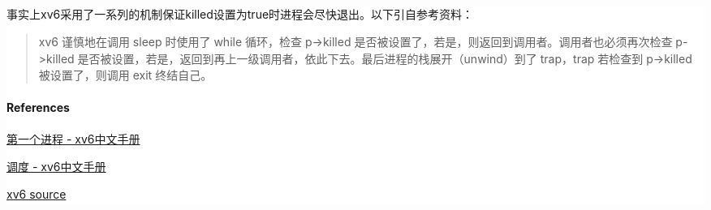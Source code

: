 事实上xv6采用了一系列的机制保证killed设置为true时进程会尽快退出。以下引自参考资料：

> xv6 谨慎地在调用 sleep 时使用了 while 循环，检查 p->killed 是否被设置了，若是，则返回到调用者。调用者也必须再次检查 p->killed 是否被设置，若是，返回到再上一级调用者，依此下去。最后进程的栈展开（unwind）到了 trap，trap 若检查到 p->killed 被设置了，则调用 exit 终结自己。

#### References

[第一个进程 - xv6中文手册](https://th0ar.gitbooks.io/xv6-chinese/content/content/chapter1.html)

[调度 - xv6中文手册](https://th0ar.gitbooks.io/xv6-chinese/content/content/chapter5.html)

[xv6 source](https://github.com/mit-pdos/xv6-public)
